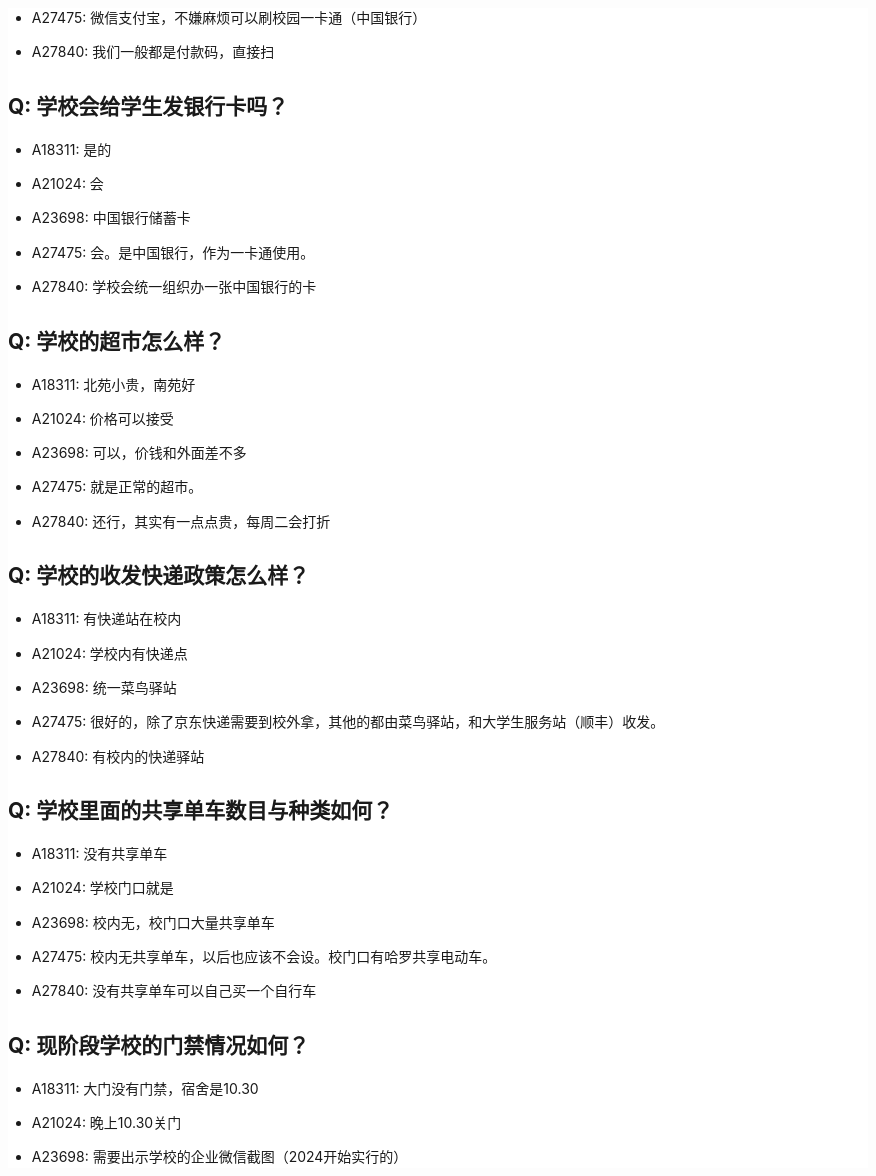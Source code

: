 - A27475: 微信支付宝，不嫌麻烦可以刷校园一卡通（中国银行）

- A27840: 我们一般都是付款码，直接扫

## Q: 学校会给学生发银行卡吗？

- A18311: 是的

- A21024: 会

- A23698: 中国银行储蓄卡

- A27475: 会。是中国银行，作为一卡通使用。

- A27840: 学校会统一组织办一张中国银行的卡

## Q: 学校的超市怎么样？

- A18311: 北苑小贵，南苑好

- A21024: 价格可以接受

- A23698: 可以，价钱和外面差不多

- A27475: 就是正常的超市。

- A27840: 还行，其实有一点点贵，每周二会打折

## Q: 学校的收发快递政策怎么样？

- A18311: 有快递站在校内

- A21024: 学校内有快递点

- A23698: 统一菜鸟驿站

- A27475: 很好的，除了京东快递需要到校外拿，其他的都由菜鸟驿站，和大学生服务站（顺丰）收发。

- A27840: 有校内的快递驿站

## Q: 学校里面的共享单车数目与种类如何？

- A18311: 没有共享单车

- A21024: 学校门口就是

- A23698: 校内无，校门口大量共享单车

- A27475: 校内无共享单车，以后也应该不会设。校门口有哈罗共享电动车。

- A27840: 没有共享单车可以自己买一个自行车

## Q: 现阶段学校的门禁情况如何？

- A18311: 大门没有门禁，宿舍是10.30

- A21024: 晚上10.30关门

- A23698: 需要出示学校的企业微信截图（2024开始实行的）
